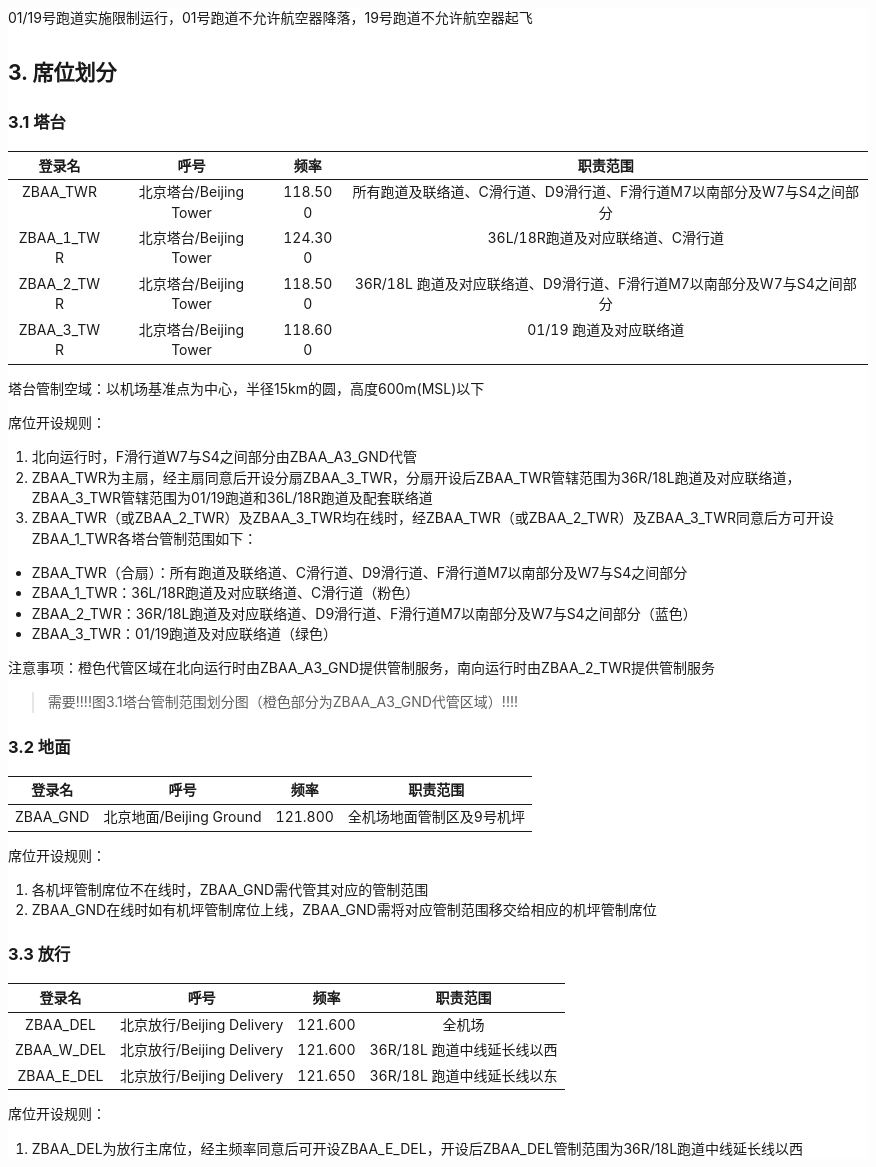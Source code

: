 01/19号跑道实施限制运行，01号跑道不允许航空器降落，19号跑道不允许航空器起飞

## 3. 席位划分
### 3.1 塔台
|登录名|呼号|频率|职责范围|
|:---:|:---:|:---:|:---:|
|ZBAA_TWR|北京塔台/Beijing Tower|118.500|所有跑道及联络道、C滑行道、D9滑行道、F滑行道M7以南部分及W7与S4之间部分|
|ZBAA_1_TWR|北京塔台/Beijing Tower|124.300|36L/18R跑道及对应联络道、C滑行道|
|ZBAA_2_TWR|北京塔台/Beijing Tower|118.500|36R/18L 跑道及对应联络道、D9滑行道、F滑行道M7以南部分及W7与S4之间部分 |
|ZBAA_3_TWR|北京塔台/Beijing Tower|118.600|01/19 跑道及对应联络道|

塔台管制空域：以机场基准点为中心，半径15km的圆，高度600m(MSL)以下 

席位开设规则： 
1. 北向运行时，F滑行道W7与S4之间部分由ZBAA_A3_GND代管 
2. ZBAA_TWR为主扇，经主扇同意后开设分扇ZBAA_3_TWR，分扇开设后ZBAA_TWR管辖范围为36R/18L跑道及对应联络道，ZBAA_3_TWR管辖范围为01/19跑道和36L/18R跑道及配套联络道 
3. ZBAA_TWR（或ZBAA_2_TWR）及ZBAA_3_TWR均在线时，经ZBAA_TWR（或ZBAA_2_TWR）及ZBAA_3_TWR同意后方可开设ZBAA_1_TWR各塔台管制范围如下： 
- ZBAA_TWR（合扇）：所有跑道及联络道、C滑行道、D9滑行道、F滑行道M7以南部分及W7与S4之间部分 
- ZBAA_1_TWR：36L/18R跑道及对应联络道、C滑行道（粉色） 
- ZBAA_2_TWR：36R/18L跑道及对应联络道、D9滑行道、F滑行道M7以南部分及W7与S4之间部分（蓝色） 
- ZBAA_3_TWR：01/19跑道及对应联络道（绿色）

注意事项：橙色代管区域在北向运行时由ZBAA_A3_GND提供管制服务，南向运行时由ZBAA_2_TWR提供管制服务

>需要!!!!图3.1塔台管制范围划分图（橙色部分为ZBAA_A3_GND代管区域）!!!!

### 3.2 地面
|登录名|呼号|频率|职责范围|
|:---:|:---:|:---:|:---:|
|ZBAA_GND|北京地面/Beijing Ground|121.800|全机场地面管制区及9号机坪|

席位开设规则： 
1. 各机坪管制席位不在线时，ZBAA_GND需代管其对应的管制范围 
2. ZBAA_GND在线时如有机坪管制席位上线，ZBAA_GND需将对应管制范围移交给相应的机坪管制席位

### 3.3 放行
|登录名|呼号|频率|职责范围|
|:---:|:---:|:---:|:---:|
|ZBAA_DEL|北京放行/Beijing Delivery|121.600|全机场|
|ZBAA_W_DEL|北京放行/Beijing Delivery|121.600|36R/18L 跑道中线延长线以西|
|ZBAA_E_DEL|北京放行/Beijing Delivery|121.650|36R/18L 跑道中线延长线以东|

席位开设规则： 
1. ZBAA_DEL为放行主席位，经主频率同意后可开设ZBAA_E_DEL，开设后ZBAA_DEL管制范围为36R/18L跑道中线延长线以西
